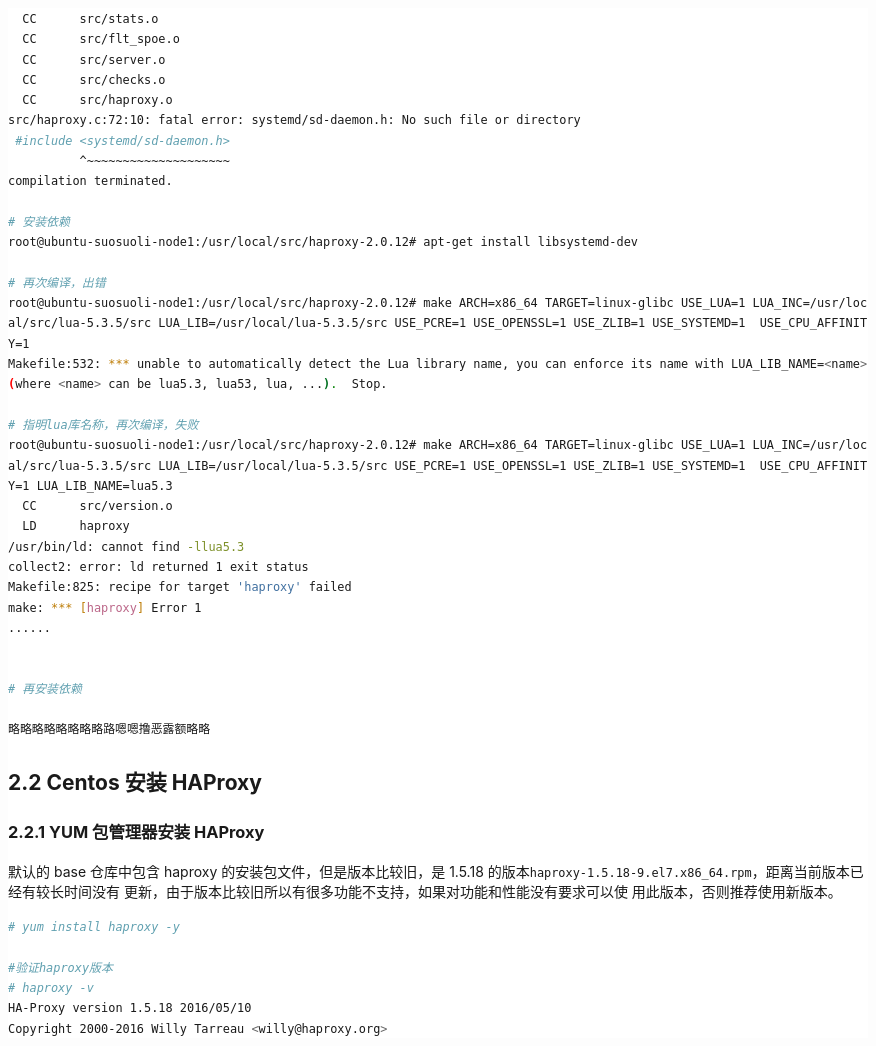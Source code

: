 ```bash
  CC      src/stats.o
  CC      src/flt_spoe.o
  CC      src/server.o
  CC      src/checks.o
  CC      src/haproxy.o
src/haproxy.c:72:10: fatal error: systemd/sd-daemon.h: No such file or directory
 #include <systemd/sd-daemon.h>
          ^~~~~~~~~~~~~~~~~~~~~
compilation terminated.

# 安装依赖
root@ubuntu-suosuoli-node1:/usr/local/src/haproxy-2.0.12# apt-get install libsystemd-dev

# 再次编译，出错
root@ubuntu-suosuoli-node1:/usr/local/src/haproxy-2.0.12# make ARCH=x86_64 TARGET=linux-glibc USE_LUA=1 LUA_INC=/usr/local/src/lua-5.3.5/src LUA_LIB=/usr/local/lua-5.3.5/src USE_PCRE=1 USE_OPENSSL=1 USE_ZLIB=1 USE_SYSTEMD=1  USE_CPU_AFFINITY=1
Makefile:532: *** unable to automatically detect the Lua library name, you can enforce its name with LUA_LIB_NAME=<name> (where <name> can be lua5.3, lua53, lua, ...).  Stop.

# 指明lua库名称，再次编译，失败
root@ubuntu-suosuoli-node1:/usr/local/src/haproxy-2.0.12# make ARCH=x86_64 TARGET=linux-glibc USE_LUA=1 LUA_INC=/usr/local/src/lua-5.3.5/src LUA_LIB=/usr/local/lua-5.3.5/src USE_PCRE=1 USE_OPENSSL=1 USE_ZLIB=1 USE_SYSTEMD=1  USE_CPU_AFFINITY=1 LUA_LIB_NAME=lua5.3
  CC      src/version.o
  LD      haproxy
/usr/bin/ld: cannot find -llua5.3
collect2: error: ld returned 1 exit status
Makefile:825: recipe for target 'haproxy' failed
make: *** [haproxy] Error 1
......


# 再安装依赖

略略略略略略略略路嗯嗯撸恶露额略略
```

## 2.2 Centos 安装 HAProxy

### 2.2.1 YUM 包管理器安装 HAProxy

默认的 base 仓库中包含 haproxy 的安装包文件，但是版本比较旧，是 1.5.18
的版本`haproxy-1.5.18-9.el7.x86_64.rpm`，距离当前版本已经有较长时间没有
更新，由于版本比较旧所以有很多功能不支持，如果对功能和性能没有要求可以使
用此版本，否则推荐使用新版本。

```bash
# yum install haproxy -y

#验证haproxy版本
# haproxy -v
HA-Proxy version 1.5.18 2016/05/10
Copyright 2000-2016 Willy Tarreau <willy@haproxy.org>
```


[^1]: 关于 HAProxy 作者:http://1wt.eu/#wami